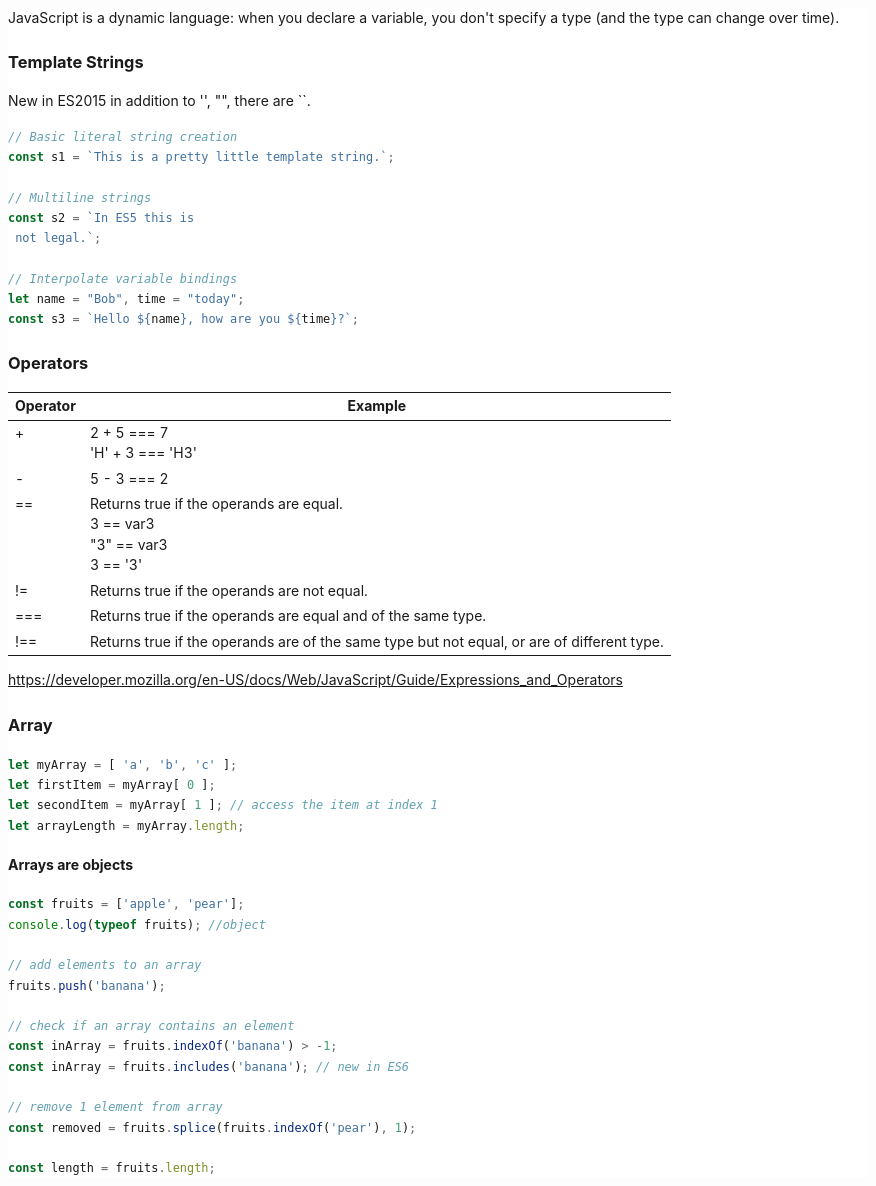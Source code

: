 JavaScript is a dynamic language: when you declare a variable, you don't specify a type (and the type can change over time).



### Template Strings

New in ES2015 in addition to '', "", there are ``.

```javascript
// Basic literal string creation
const s1 = `This is a pretty little template string.`;

// Multiline strings
const s2 = `In ES5 this is
 not legal.`;

// Interpolate variable bindings
let name = "Bob", time = "today";
const s3 = `Hello ${name}, how are you ${time}?`;
```



### Operators

| Operator | Example |
|----------| --------|
| + | 2 + 5 === 7<br> 'H' + 3 === 'H3' |
| - | 5 - 3 === 2 |
| == | Returns true if the operands are equal.<br> 3 == var3 <br> "3" == var3 <br> 3 == '3' |
| != | 	Returns true if the operands are not equal. |
| === | Returns true if the operands are equal and of the same type. |
| !== | Returns true if the operands are of the same type but not equal, or are of different type. |

https://developer.mozilla.org/en-US/docs/Web/JavaScript/Guide/Expressions_and_Operators




### Array

```javascript
let myArray = [ 'a', 'b', 'c' ];
let firstItem = myArray[ 0 ];
let secondItem = myArray[ 1 ]; // access the item at index 1
let arrayLength = myArray.length;
```

#### Arrays are objects

```javascript
const fruits = ['apple', 'pear'];
console.log(typeof fruits); //object

// add elements to an array
fruits.push('banana');

// check if an array contains an element
const inArray = fruits.indexOf('banana') > -1;
const inArray = fruits.includes('banana'); // new in ES6

// remove 1 element from array
const removed = fruits.splice(fruits.indexOf('pear'), 1);

const length = fruits.length;
```

  ['make' + make]: true,